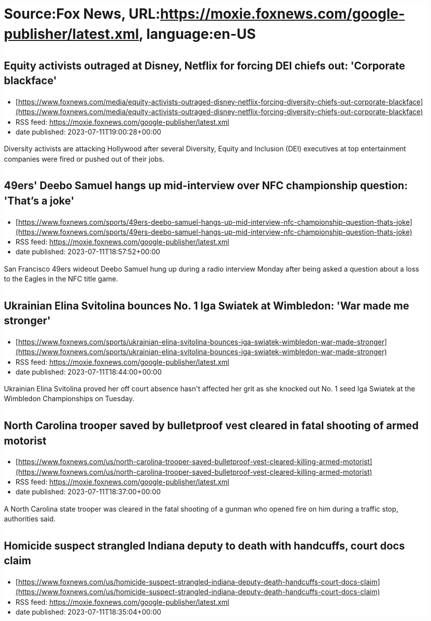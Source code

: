 # Source:Fox News, URL:https://moxie.foxnews.com/google-publisher/latest.xml, language:en-US

## Equity activists outraged at Disney, Netflix for forcing DEI chiefs out: 'Corporate blackface'
 - [https://www.foxnews.com/media/equity-activists-outraged-disney-netflix-forcing-diversity-chiefs-out-corporate-blackface](https://www.foxnews.com/media/equity-activists-outraged-disney-netflix-forcing-diversity-chiefs-out-corporate-blackface)
 - RSS feed: https://moxie.foxnews.com/google-publisher/latest.xml
 - date published: 2023-07-11T19:00:28+00:00

Diversity activists are attacking Hollywood after several Diversity, Equity and Inclusion (DEI) executives at top entertainment companies were fired or pushed out of their jobs.

## 49ers' Deebo Samuel hangs up mid-interview over NFC championship question: 'That’s a joke'
 - [https://www.foxnews.com/sports/49ers-deebo-samuel-hangs-up-mid-interview-nfc-championship-question-thats-joke](https://www.foxnews.com/sports/49ers-deebo-samuel-hangs-up-mid-interview-nfc-championship-question-thats-joke)
 - RSS feed: https://moxie.foxnews.com/google-publisher/latest.xml
 - date published: 2023-07-11T18:57:52+00:00

San Francisco 49ers wideout Deebo Samuel hung up during a radio interview Monday after being asked a question about a loss to the Eagles in the NFC title game.

## Ukrainian Elina Svitolina bounces No. 1 Iga Swiatek at Wimbledon: 'War made me stronger'
 - [https://www.foxnews.com/sports/ukrainian-elina-svitolina-bounces-iga-swiatek-wimbledon-war-made-stronger](https://www.foxnews.com/sports/ukrainian-elina-svitolina-bounces-iga-swiatek-wimbledon-war-made-stronger)
 - RSS feed: https://moxie.foxnews.com/google-publisher/latest.xml
 - date published: 2023-07-11T18:44:00+00:00

Ukrainian Elina Svitolina proved her off court absence hasn&apos;t affected her grit as she knocked out No. 1 seed Iga Swiatek at the Wimbledon Championships on Tuesday.

## North Carolina trooper saved by bulletproof vest cleared in fatal shooting of armed motorist
 - [https://www.foxnews.com/us/north-carolina-trooper-saved-bulletproof-vest-cleared-killing-armed-motorist](https://www.foxnews.com/us/north-carolina-trooper-saved-bulletproof-vest-cleared-killing-armed-motorist)
 - RSS feed: https://moxie.foxnews.com/google-publisher/latest.xml
 - date published: 2023-07-11T18:37:00+00:00

A North Carolina state trooper was cleared in the fatal shooting of a gunman who opened fire on him during a traffic stop, authorities said.

## Homicide suspect strangled Indiana deputy to death with handcuffs, court docs claim
 - [https://www.foxnews.com/us/homicide-suspect-strangled-indiana-deputy-death-handcuffs-court-docs-claim](https://www.foxnews.com/us/homicide-suspect-strangled-indiana-deputy-death-handcuffs-court-docs-claim)
 - RSS feed: https://moxie.foxnews.com/google-publisher/latest.xml
 - date published: 2023-07-11T18:35:04+00:00
